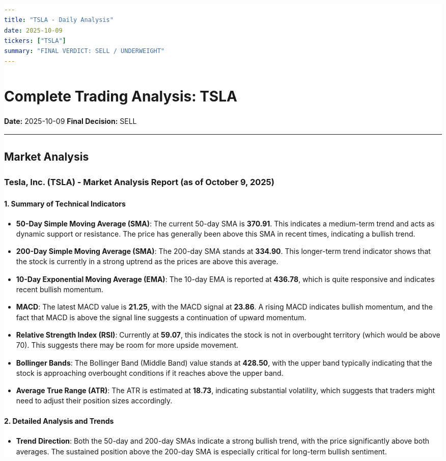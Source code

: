 ```yaml
---
title: "TSLA - Daily Analysis"
date: 2025-10-09
tickers: ["TSLA"]
summary: "FINAL VERDICT: SELL / UNDERWEIGHT"
---
```


# Complete Trading Analysis: TSLA
**Date:** 2025-10-09
**Final Decision:** SELL

---

## Market Analysis

### Tesla, Inc. (TSLA) - Market Analysis Report (as of October 9, 2025)

#### **1. Summary of Technical Indicators**

- **50-Day Simple Moving Average (SMA)**: The current 50-day SMA is **370.91**. This indicates a medium-term trend and acts as dynamic support or resistance. The price has generally been above this SMA in recent times, indicating a bullish trend.

- **200-Day Simple Moving Average (SMA)**: The 200-day SMA stands at **334.90**. This longer-term trend indicator shows that the stock is currently in a strong uptrend as the prices are above this average.

- **10-Day Exponential Moving Average (EMA)**: The 10-day EMA is reported at **436.78**, which is quite responsive and indicates recent bullish momentum.

- **MACD**: The latest MACD value is **21.25**, with the MACD signal at **23.86**. A rising MACD indicates bullish momentum, and the fact that MACD is above the signal line suggests a continuation of upward momentum.

- **Relative Strength Index (RSI)**: Currently at **59.07**, this indicates the stock is not in overbought territory (which would be above 70). This suggests there may be room for more upside movement.

- **Bollinger Bands**: The Bollinger Band (Middle Band) value stands at **428.50**, with the upper band typically indicating that the stock is approaching overbought conditions if it reaches above the upper band.

- **Average True Range (ATR)**: The ATR is estimated at **18.73**, indicating substantial volatility, which suggests that traders might need to adjust their position sizes accordingly.

#### **2. Detailed Analysis and Trends**

- **Trend Direction**: Both the 50-day and 200-day SMAs indicate a strong bullish trend, with the price significantly above both averages. The sustained position above the 200-day SMA is especially critical for long-term bullish sentiment.
